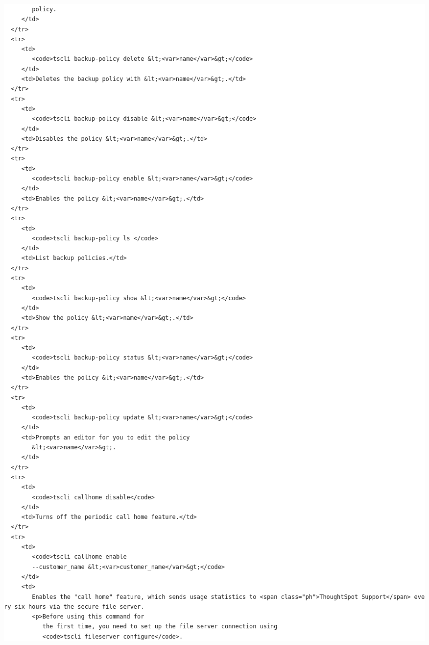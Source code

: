             policy.
         </td>
      </tr>
      <tr>
         <td>
            <code>tscli backup-policy delete &lt;<var>name</var>&gt;</code>
         </td>
         <td>Deletes the backup policy with &lt;<var>name</var>&gt;.</td>
      </tr>
      <tr>
         <td>
            <code>tscli backup-policy disable &lt;<var>name</var>&gt;</code>
         </td>
         <td>Disables the policy &lt;<var>name</var>&gt;.</td>
      </tr>
      <tr>
         <td>
            <code>tscli backup-policy enable &lt;<var>name</var>&gt;</code>
         </td>
         <td>Enables the policy &lt;<var>name</var>&gt;.</td>
      </tr>
      <tr>
         <td>
            <code>tscli backup-policy ls </code>
         </td>
         <td>List backup policies.</td>
      </tr>
      <tr>
         <td>
            <code>tscli backup-policy show &lt;<var>name</var>&gt;</code>
         </td>
         <td>Show the policy &lt;<var>name</var>&gt;.</td>
      </tr>
      <tr>
         <td>
            <code>tscli backup-policy status &lt;<var>name</var>&gt;</code>
         </td>
         <td>Enables the policy &lt;<var>name</var>&gt;.</td>
      </tr>
      <tr>
         <td>
            <code>tscli backup-policy update &lt;<var>name</var>&gt;</code>
         </td>
         <td>Prompts an editor for you to edit the policy
            &lt;<var>name</var>&gt;.
         </td>
      </tr>
      <tr>
         <td>
            <code>tscli callhome disable</code>
         </td>
         <td>Turns off the periodic call home feature.</td>
      </tr>
      <tr>
         <td>
            <code>tscli callhome enable
            --customer_name &lt;<var>customer_name</var>&gt;</code>
         </td>
         <td>
            Enables the "call home" feature, which sends usage statistics to <span class="ph">ThoughtSpot Support</span> every six hours via the secure file server.
            <p>Before using this command for
               the first time, you need to set up the file server connection using
               <code>tscli fileserver configure</code>.